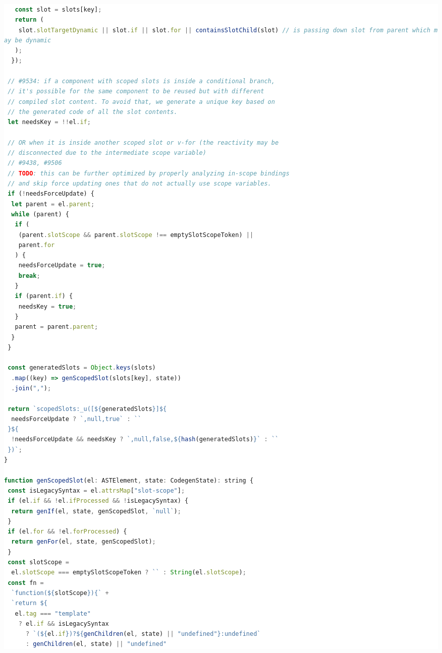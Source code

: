 ```javascript
   const slot = slots[key];
   return (
    slot.slotTargetDynamic || slot.if || slot.for || containsSlotChild(slot) // is passing down slot from parent which may be dynamic
   );
  });

 // #9534: if a component with scoped slots is inside a conditional branch,
 // it's possible for the same component to be reused but with different
 // compiled slot content. To avoid that, we generate a unique key based on
 // the generated code of all the slot contents.
 let needsKey = !!el.if;

 // OR when it is inside another scoped slot or v-for (the reactivity may be
 // disconnected due to the intermediate scope variable)
 // #9438, #9506
 // TODO: this can be further optimized by properly analyzing in-scope bindings
 // and skip force updating ones that do not actually use scope variables.
 if (!needsForceUpdate) {
  let parent = el.parent;
  while (parent) {
   if (
    (parent.slotScope && parent.slotScope !== emptySlotScopeToken) ||
    parent.for
   ) {
    needsForceUpdate = true;
    break;
   }
   if (parent.if) {
    needsKey = true;
   }
   parent = parent.parent;
  }
 }

 const generatedSlots = Object.keys(slots)
  .map((key) => genScopedSlot(slots[key], state))
  .join(",");

 return `scopedSlots:_u([${generatedSlots}]${
  needsForceUpdate ? `,null,true` : ``
 }${
  !needsForceUpdate && needsKey ? `,null,false,${hash(generatedSlots)}` : ``
 })`;
}

function genScopedSlot(el: ASTElement, state: CodegenState): string {
 const isLegacySyntax = el.attrsMap["slot-scope"];
 if (el.if && !el.ifProcessed && !isLegacySyntax) {
  return genIf(el, state, genScopedSlot, `null`);
 }
 if (el.for && !el.forProcessed) {
  return genFor(el, state, genScopedSlot);
 }
 const slotScope =
  el.slotScope === emptySlotScopeToken ? `` : String(el.slotScope);
 const fn =
  `function(${slotScope}){` +
  `return ${
   el.tag === "template"
    ? el.if && isLegacySyntax
      ? `(${el.if})?${genChildren(el, state) || "undefined"}:undefined`
      : genChildren(el, state) || "undefined"
```